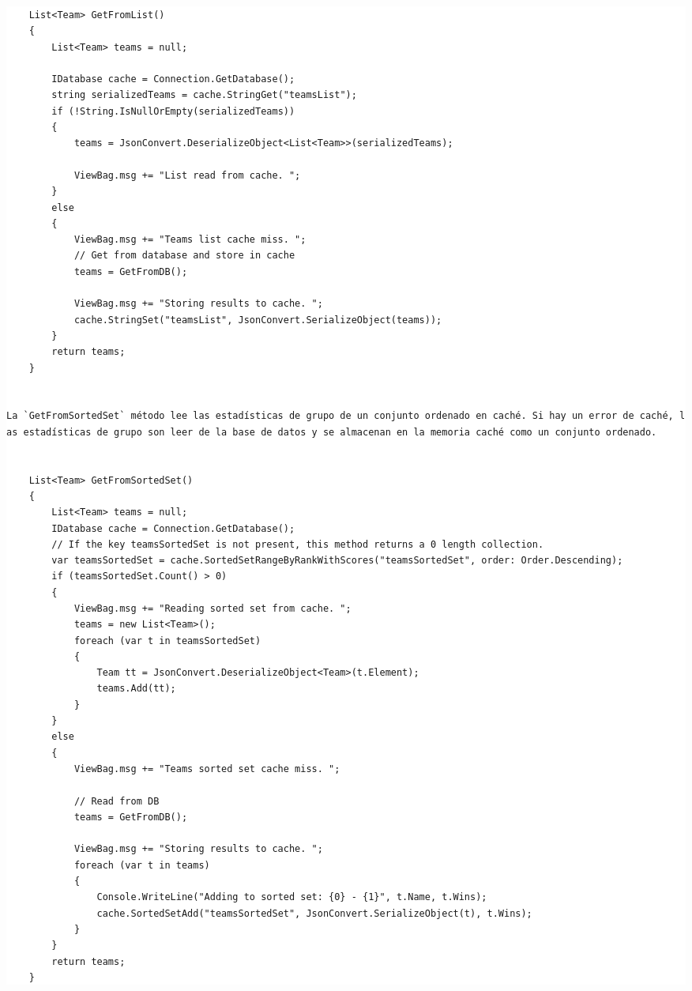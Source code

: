         List<Team> GetFromList()
        {
            List<Team> teams = null;

            IDatabase cache = Connection.GetDatabase();
            string serializedTeams = cache.StringGet("teamsList");
            if (!String.IsNullOrEmpty(serializedTeams))
            {
                teams = JsonConvert.DeserializeObject<List<Team>>(serializedTeams);

                ViewBag.msg += "List read from cache. ";
            }
            else
            {
                ViewBag.msg += "Teams list cache miss. ";
                // Get from database and store in cache
                teams = GetFromDB();

                ViewBag.msg += "Storing results to cache. ";
                cache.StringSet("teamsList", JsonConvert.SerializeObject(teams));
            }
            return teams;
        }


    La `GetFromSortedSet` método lee las estadísticas de grupo de un conjunto ordenado en caché. Si hay un error de caché, las estadísticas de grupo son leer de la base de datos y se almacenan en la memoria caché como un conjunto ordenado.


        List<Team> GetFromSortedSet()
        {
            List<Team> teams = null;
            IDatabase cache = Connection.GetDatabase();
            // If the key teamsSortedSet is not present, this method returns a 0 length collection.
            var teamsSortedSet = cache.SortedSetRangeByRankWithScores("teamsSortedSet", order: Order.Descending);
            if (teamsSortedSet.Count() > 0)
            {
                ViewBag.msg += "Reading sorted set from cache. ";
                teams = new List<Team>();
                foreach (var t in teamsSortedSet)
                {
                    Team tt = JsonConvert.DeserializeObject<Team>(t.Element);
                    teams.Add(tt);
                }
            }
            else
            {
                ViewBag.msg += "Teams sorted set cache miss. ";
    
                // Read from DB
                teams = GetFromDB();
    
                ViewBag.msg += "Storing results to cache. ";
                foreach (var t in teams)
                {
                    Console.WriteLine("Adding to sorted set: {0} - {1}", t.Name, t.Wins);
                    cache.SortedSetAdd("teamsSortedSet", JsonConvert.SerializeObject(t), t.Wins);
                }
            }
            return teams;
        }
